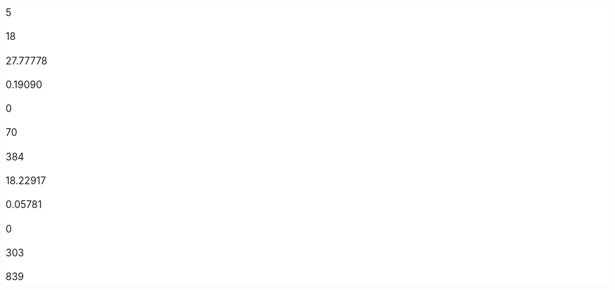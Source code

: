 <td style="text-align:right;">

5
</td>

<td style="text-align:right;">

18
</td>

<td style="text-align:right;">

27.77778
</td>

<td style="text-align:right;">

0.19090
</td>

<td style="text-align:right;">

0
</td>

<td style="text-align:right;">

70
</td>

<td style="text-align:right;">

384
</td>

<td style="text-align:right;">

18.22917
</td>

<td style="text-align:right;">

0.05781
</td>

<td style="text-align:right;">

0
</td>

<td style="text-align:right;">

303
</td>

<td style="text-align:right;">

839
</td>

<td style="text-align:right;">

